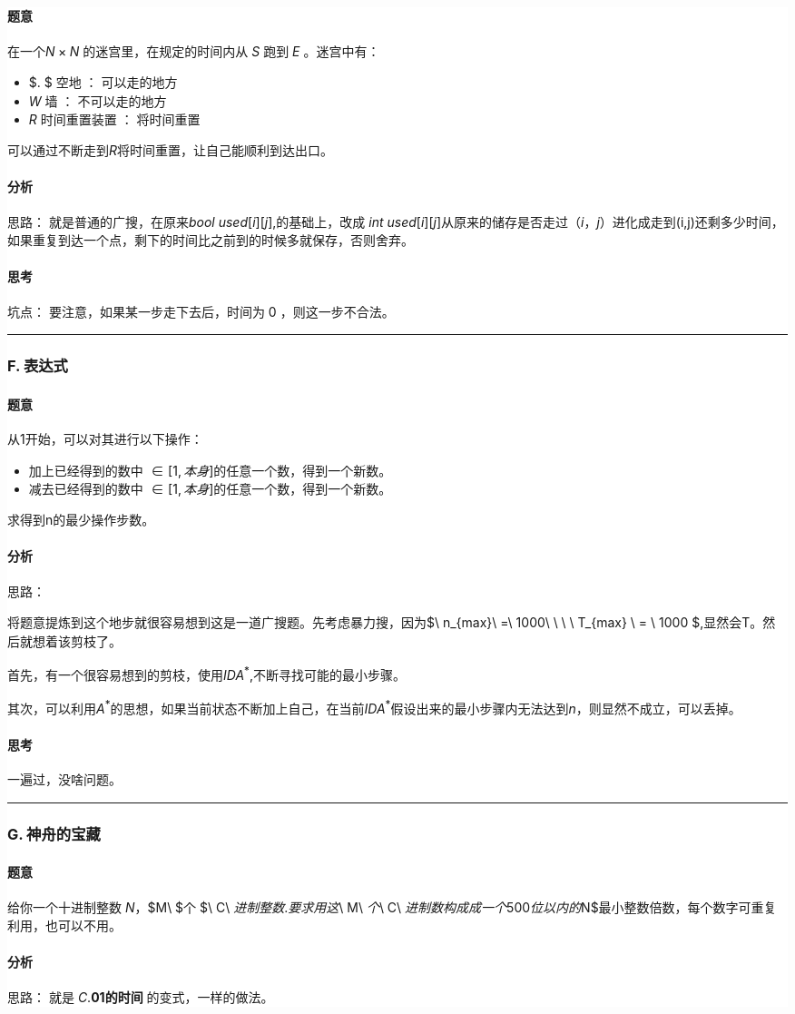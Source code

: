 #### 题意

在一个$N\times N$ 的迷宫里，在规定的时间内从 $S$ 跑到 $E$ 。迷宫中有：

* $. $  空地 ： 可以走的地方
* $W$ 墙 ： 不可以走的地方
* $R$ 时间重置装置 ： 将时间重置

可以通过不断走到$R$将时间重置，让自己能顺利到达出口。

#### 分析

思路：
就是普通的广搜，在原来$bool$  $used[i][j]$,的基础上，改成 $int$ $used[i][j]$从原来的储存是否走过$（i，j）$进化成走到(i,j)还剩多少时间，如果重复到达一个点，剩下的时间比之前到的时候多就保存，否则舍弃。

#### 思考
坑点：
要注意，如果某一步走下去后，时间为 0 ，则这一步不合法。


----

### F. 表达式
#### 题意
从1开始，可以对其进行以下操作：

* 加上已经得到的数中 $\in[1,本身]$的任意一个数，得到一个新数。
* 减去已经得到的数中 $\in[1,本身]$的任意一个数，得到一个新数。

求得到n的最少操作步数。

#### 分析
思路：

将题意提炼到这个地步就很容易想到这是一道广搜题。先考虑暴力搜，因为$\ n_{max}\  =\  1000\ \ \ \  T_{max} \ = \ 1000 $,显然会T。然后就想着该剪枝了。

首先，有一个很容易想到的剪枝，使用$IDA^*$,不断寻找可能的最小步骤。

其次，可以利用$A^*$的思想，如果当前状态不断加上自己，在当前$IDA^*$假设出来的最小步骤内无法达到$n$，则显然不成立，可以丢掉。
#### 思考

一遍过，没啥问题。

----
### G. 神舟的宝藏

#### 题意

给你一个十进制整数$\ N$，$M\ $个 $\ C\ $进制整数.要求用这$\ M\ $个$\ C\ $进制数构成成一个500位以内的$N$最小整数倍数，每个数字可重复利用，也可以不用。

#### 分析

思路：
就是$\ C.$**01的时间** 的变式，一样的做法。
